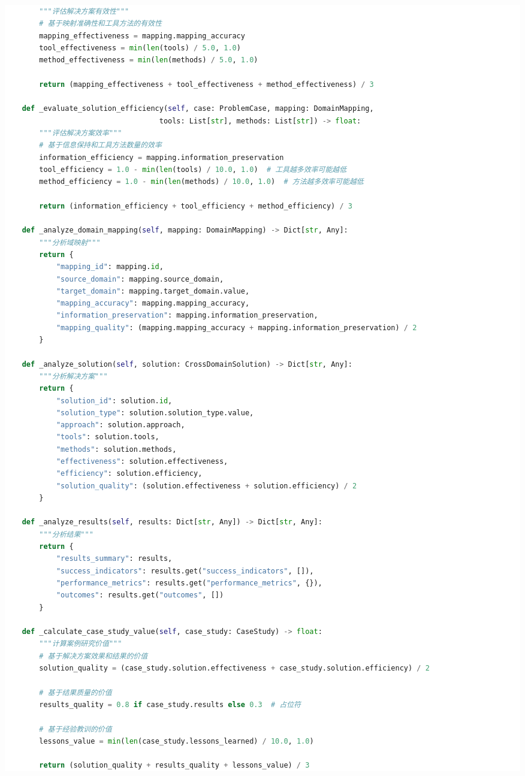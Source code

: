 ```python
        """评估解决方案有效性"""
        # 基于映射准确性和工具方法的有效性
        mapping_effectiveness = mapping.mapping_accuracy
        tool_effectiveness = min(len(tools) / 5.0, 1.0)
        method_effectiveness = min(len(methods) / 5.0, 1.0)
        
        return (mapping_effectiveness + tool_effectiveness + method_effectiveness) / 3
    
    def _evaluate_solution_efficiency(self, case: ProblemCase, mapping: DomainMapping, 
                                    tools: List[str], methods: List[str]) -> float:
        """评估解决方案效率"""
        # 基于信息保持和工具方法数量的效率
        information_efficiency = mapping.information_preservation
        tool_efficiency = 1.0 - min(len(tools) / 10.0, 1.0)  # 工具越多效率可能越低
        method_efficiency = 1.0 - min(len(methods) / 10.0, 1.0)  # 方法越多效率可能越低
        
        return (information_efficiency + tool_efficiency + method_efficiency) / 3
    
    def _analyze_domain_mapping(self, mapping: DomainMapping) -> Dict[str, Any]:
        """分析域映射"""
        return {
            "mapping_id": mapping.id,
            "source_domain": mapping.source_domain,
            "target_domain": mapping.target_domain.value,
            "mapping_accuracy": mapping.mapping_accuracy,
            "information_preservation": mapping.information_preservation,
            "mapping_quality": (mapping.mapping_accuracy + mapping.information_preservation) / 2
        }
    
    def _analyze_solution(self, solution: CrossDomainSolution) -> Dict[str, Any]:
        """分析解决方案"""
        return {
            "solution_id": solution.id,
            "solution_type": solution.solution_type.value,
            "approach": solution.approach,
            "tools": solution.tools,
            "methods": solution.methods,
            "effectiveness": solution.effectiveness,
            "efficiency": solution.efficiency,
            "solution_quality": (solution.effectiveness + solution.efficiency) / 2
        }
    
    def _analyze_results(self, results: Dict[str, Any]) -> Dict[str, Any]:
        """分析结果"""
        return {
            "results_summary": results,
            "success_indicators": results.get("success_indicators", []),
            "performance_metrics": results.get("performance_metrics", {}),
            "outcomes": results.get("outcomes", [])
        }
    
    def _calculate_case_study_value(self, case_study: CaseStudy) -> float:
        """计算案例研究价值"""
        # 基于解决方案效果和结果的价值
        solution_quality = (case_study.solution.effectiveness + case_study.solution.efficiency) / 2
        
        # 基于结果质量的价值
        results_quality = 0.8 if case_study.results else 0.3  # 占位符
        
        # 基于经验教训的价值
        lessons_value = min(len(case_study.lessons_learned) / 10.0, 1.0)
        
        return (solution_quality + results_quality + lessons_value) / 3
```